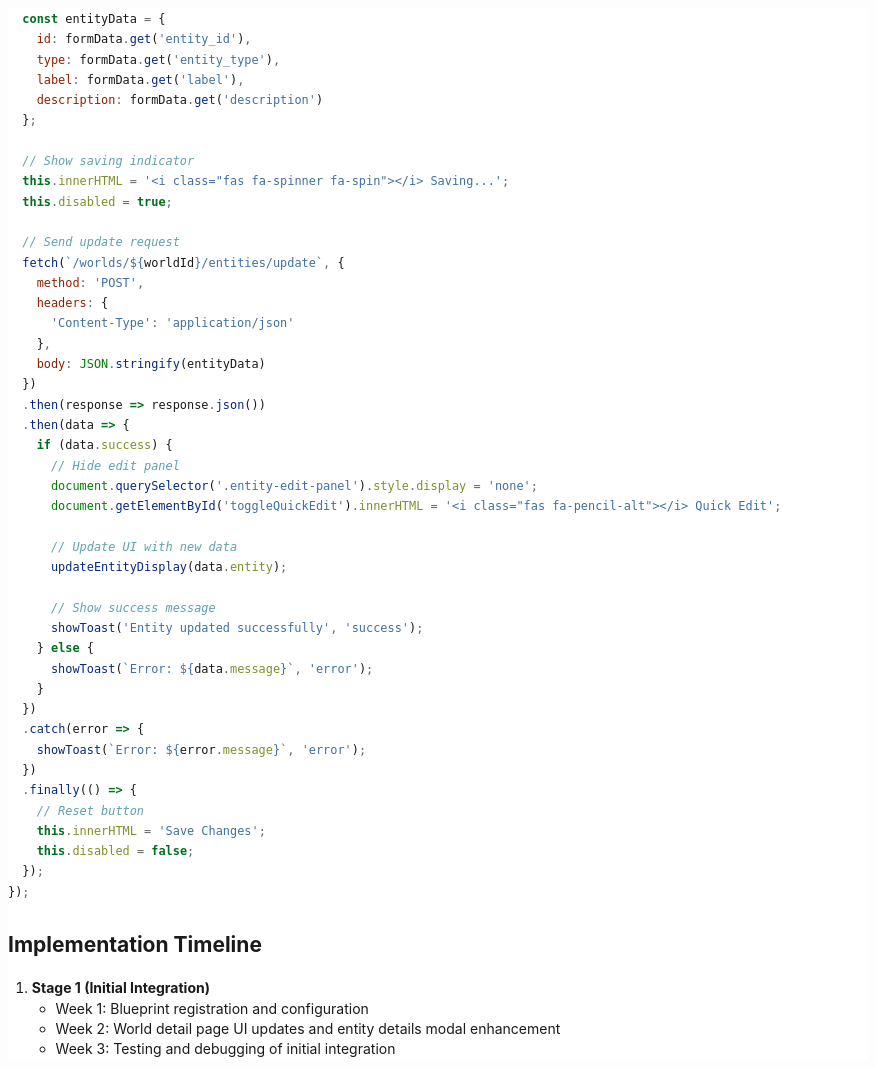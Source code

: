```javascript
  const entityData = {
    id: formData.get('entity_id'),
    type: formData.get('entity_type'),
    label: formData.get('label'),
    description: formData.get('description')
  };
  
  // Show saving indicator
  this.innerHTML = '<i class="fas fa-spinner fa-spin"></i> Saving...';
  this.disabled = true;
  
  // Send update request
  fetch(`/worlds/${worldId}/entities/update`, {
    method: 'POST',
    headers: {
      'Content-Type': 'application/json'
    },
    body: JSON.stringify(entityData)
  })
  .then(response => response.json())
  .then(data => {
    if (data.success) {
      // Hide edit panel
      document.querySelector('.entity-edit-panel').style.display = 'none';
      document.getElementById('toggleQuickEdit').innerHTML = '<i class="fas fa-pencil-alt"></i> Quick Edit';
      
      // Update UI with new data
      updateEntityDisplay(data.entity);
      
      // Show success message
      showToast('Entity updated successfully', 'success');
    } else {
      showToast(`Error: ${data.message}`, 'error');
    }
  })
  .catch(error => {
    showToast(`Error: ${error.message}`, 'error');
  })
  .finally(() => {
    // Reset button
    this.innerHTML = 'Save Changes';
    this.disabled = false;
  });
});
```

## Implementation Timeline

1. **Stage 1 (Initial Integration)**
   - Week 1: Blueprint registration and configuration
   - Week 2: World detail page UI updates and entity details modal enhancement
   - Week 3: Testing and debugging of initial integration

